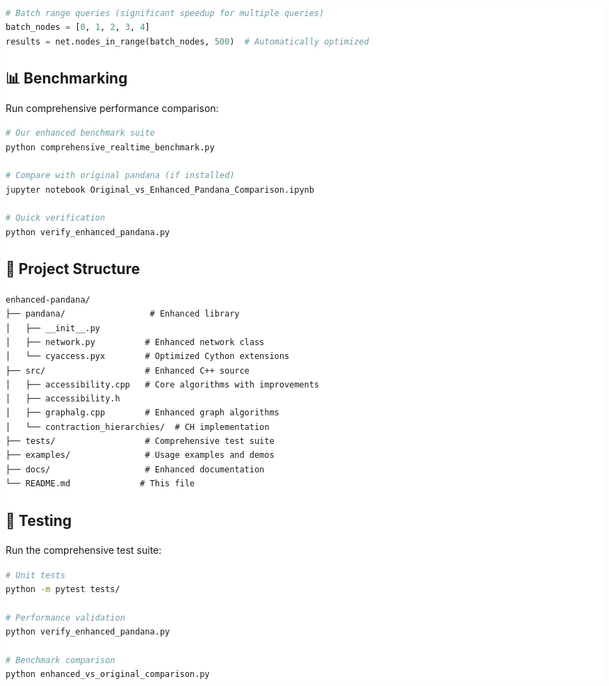 ```python
# Batch range queries (significant speedup for multiple queries)
batch_nodes = [0, 1, 2, 3, 4]
results = net.nodes_in_range(batch_nodes, 500)  # Automatically optimized
```

## 📊 Benchmarking

Run comprehensive performance comparison:

```bash
# Our enhanced benchmark suite
python comprehensive_realtime_benchmark.py

# Compare with original pandana (if installed)
jupyter notebook Original_vs_Enhanced_Pandana_Comparison.ipynb

# Quick verification
python verify_enhanced_pandana.py
```

## 📁 Project Structure

```
enhanced-pandana/
├── pandana/                 # Enhanced library
│   ├── __init__.py
│   ├── network.py          # Enhanced network class
│   └── cyaccess.pyx        # Optimized Cython extensions
├── src/                    # Enhanced C++ source
│   ├── accessibility.cpp   # Core algorithms with improvements
│   ├── accessibility.h
│   ├── graphalg.cpp        # Enhanced graph algorithms
│   └── contraction_hierarchies/  # CH implementation
├── tests/                  # Comprehensive test suite
├── examples/               # Usage examples and demos
├── docs/                   # Enhanced documentation
└── README.md              # This file
```

## 🧪 Testing

Run the comprehensive test suite:

```bash
# Unit tests
python -m pytest tests/

# Performance validation
python verify_enhanced_pandana.py

# Benchmark comparison
python enhanced_vs_original_comparison.py
```
